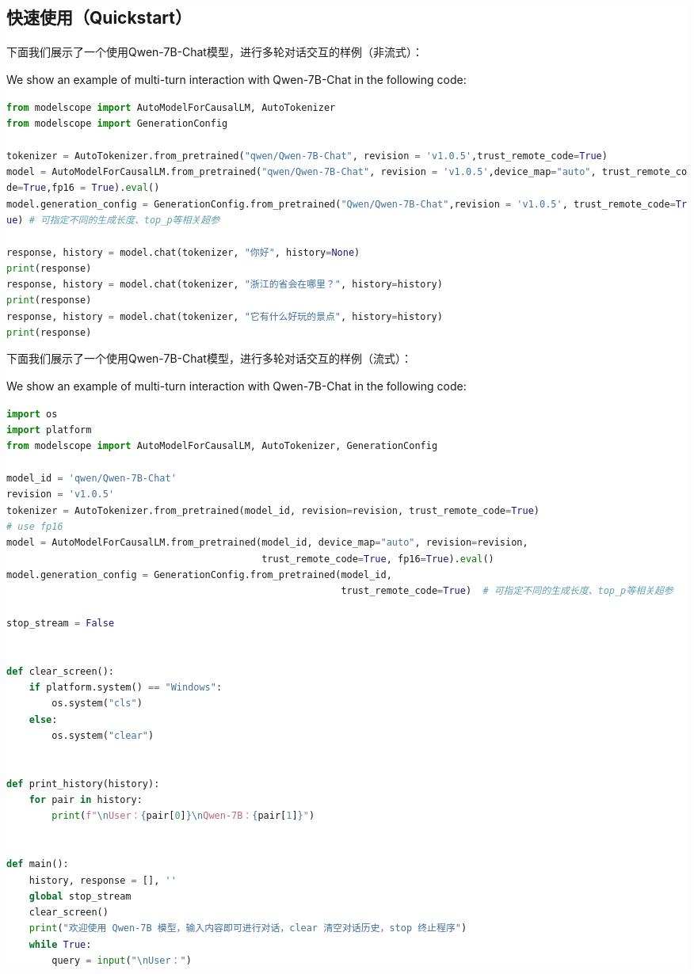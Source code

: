 ## 快速使用（Quickstart）

下面我们展示了一个使用Qwen-7B-Chat模型，进行多轮对话交互的样例（非流式）：

We show an example of multi-turn interaction with Qwen-7B-Chat in the following code:

```python
from modelscope import AutoModelForCausalLM, AutoTokenizer
from modelscope import GenerationConfig

tokenizer = AutoTokenizer.from_pretrained("qwen/Qwen-7B-Chat", revision = 'v1.0.5',trust_remote_code=True)
model = AutoModelForCausalLM.from_pretrained("qwen/Qwen-7B-Chat", revision = 'v1.0.5',device_map="auto", trust_remote_code=True,fp16 = True).eval()
model.generation_config = GenerationConfig.from_pretrained("Qwen/Qwen-7B-Chat",revision = 'v1.0.5', trust_remote_code=True) # 可指定不同的生成长度、top_p等相关超参

response, history = model.chat(tokenizer, "你好", history=None)
print(response)
response, history = model.chat(tokenizer, "浙江的省会在哪里？", history=history) 
print(response)
response, history = model.chat(tokenizer, "它有什么好玩的景点", history=history)
print(response)
```

下面我们展示了一个使用Qwen-7B-Chat模型，进行多轮对话交互的样例（流式）：

We show an example of multi-turn interaction with Qwen-7B-Chat in the following code:

```python
import os
import platform
from modelscope import AutoModelForCausalLM, AutoTokenizer, GenerationConfig

model_id = 'qwen/Qwen-7B-Chat'
revision = 'v1.0.5'
tokenizer = AutoTokenizer.from_pretrained(model_id, revision=revision, trust_remote_code=True)
# use fp16
model = AutoModelForCausalLM.from_pretrained(model_id, device_map="auto", revision=revision, 
                                             trust_remote_code=True, fp16=True).eval()
model.generation_config = GenerationConfig.from_pretrained(model_id,
                                                           trust_remote_code=True)  # 可指定不同的生成长度、top_p等相关超参

stop_stream = False


def clear_screen():
    if platform.system() == "Windows":
        os.system("cls")
    else:
        os.system("clear")


def print_history(history):
    for pair in history:
        print(f"\nUser：{pair[0]}\nQwen-7B：{pair[1]}")


def main():
    history, response = [], ''
    global stop_stream
    clear_screen()
    print("欢迎使用 Qwen-7B 模型，输入内容即可进行对话，clear 清空对话历史，stop 终止程序")
    while True:
        query = input("\nUser：")
```